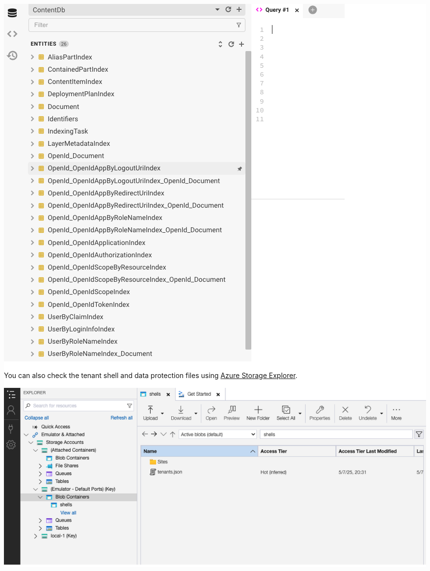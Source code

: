 ![](/images/database.png)

You can also check the tenant shell and data protection files using <a href="https://azure.microsoft.com/en-us/products/storage/storage-explorer" target="_blank">Azure Storage Explorer</a>.

![](/images/storage.png)
